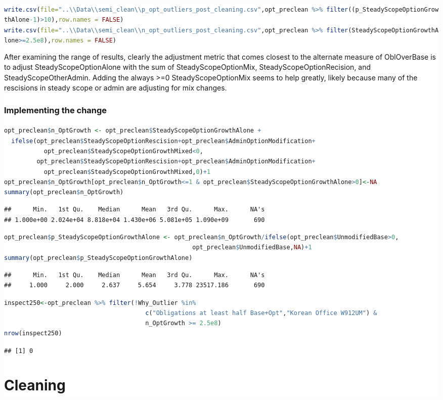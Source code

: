 ```r
write.csv(file="..\\Data\\semi_clean\\p_opt_outliers_post_cleaning.csv",opt_preclean %>% filter((p_SteadyScopeOptionGrowthAlone-1)>10),row.names = FALSE)
write.csv(file="..\\Data\\semi_clean\\n_opt_outliers_post_cleaning.csv",opt_preclean %>% filter(SteadyScopeOptionGrowthAlone>=2.5e8),row.names = FALSE)
```
After examining the range of results, clearly the adjustment metric that comes closest to the alternate measure of OblOverBase is to adjust SteadyScopeOptionAlone with the sum of SteadyScopeOptionMix, SteadyScopeOptionRecision, and SteadyScopeOtherAdmin. Adding the always >=0 SteadyScopeOptionMix seems to help greatly, likely because many of the rescisions in steady scope or admin are adjusting for mix changes.


### Implementing the change

```r
opt_preclean$n_OptGrowth <- opt_preclean$SteadyScopeOptionGrowthAlone +
  ifelse(opt_preclean$SteadyScopeOptionRescision+opt_preclean$AdminOptionModification+
           opt_preclean$SteadyScopeOptionGrowthMixed<0,
         opt_preclean$SteadyScopeOptionRescision+opt_preclean$AdminOptionModification+
           opt_preclean$SteadyScopeOptionGrowthMixed,0)+1
opt_preclean$n_OptGrowth[opt_preclean$n_OptGrowth<=1 & opt_preclean$SteadyScopeOptionGrowthAlone>0]<-NA
summary(opt_preclean$n_OptGrowth)
```

```
##      Min.   1st Qu.    Median      Mean   3rd Qu.      Max.      NA's 
## 1.000e+00 2.024e+04 8.818e+04 1.430e+06 5.081e+05 1.090e+09       690
```

```r
opt_preclean$p_SteadyScopeOptionGrowthAlone <- opt_preclean$n_OptGrowth/ifelse(opt_preclean$UnmodifiedBase>0,
                                                    opt_preclean$UnmodifiedBase,NA)+1
summary(opt_preclean$p_SteadyScopeOptionGrowthAlone)
```

```
##      Min.   1st Qu.    Median      Mean   3rd Qu.      Max.      NA's 
##     1.000     2.000     2.637     5.654     3.778 23517.186       690
```

```r
inspect250<-opt_preclean %>% filter(!Why_Outlier %in% 
                                       c("Obligations at least half Base+Opt","Korean Office W912UM") &
                                       n_OptGrowth >= 2.5e8)
nrow(inspect250)
```

```
## [1] 0
```




# Cleaning
